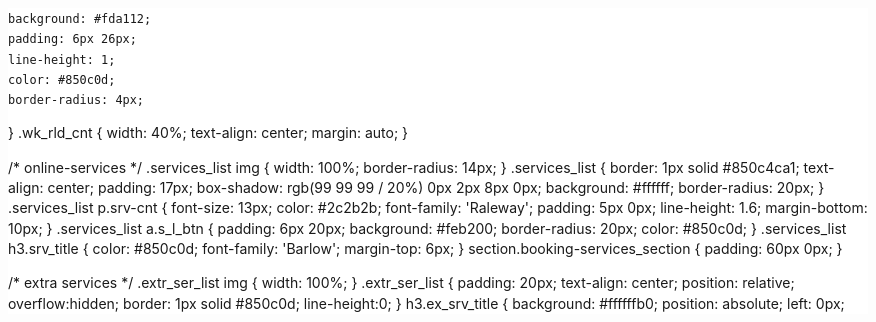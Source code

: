     background: #fda112;
    padding: 6px 26px;
    line-height: 1;
    color: #850c0d;
    border-radius: 4px;
}
.wk_rld_cnt { 
    width: 40%;
    text-align: center;
    margin: auto;
}

/* online-services */
.services_list img {
    width: 100%;
    border-radius: 14px;
}
.services_list {
    border: 1px solid #850c4ca1;
    text-align: center;
    padding: 17px;
    box-shadow: rgb(99 99 99 / 20%) 0px 2px 8px 0px;
    background: #ffffff;
    border-radius: 20px;
} 
.services_list p.srv-cnt {
    font-size: 13px;
    color: #2c2b2b;
    font-family: 'Raleway';
    padding: 5px 0px;
    line-height: 1.6;
    margin-bottom: 10px;
}
.services_list a.s_l_btn {
    padding: 6px 20px;
    background: #feb200;
    border-radius: 20px;
    color: #850c0d;
}
.services_list h3.srv_title {
    color: #850c0d;
    font-family: 'Barlow';
    margin-top: 6px; 
}
section.booking-services_section {
    padding: 60px 0px;
}

/* extra services */
.extr_ser_list img {
    width: 100%;
}
.extr_ser_list {
    padding: 20px;
    text-align: center;
    position: relative;
    overflow:hidden;
    border: 1px solid #850c0d;
    line-height:0;
}
h3.ex_srv_title {
    background: #ffffffb0;
    position: absolute;
    left: 0px;